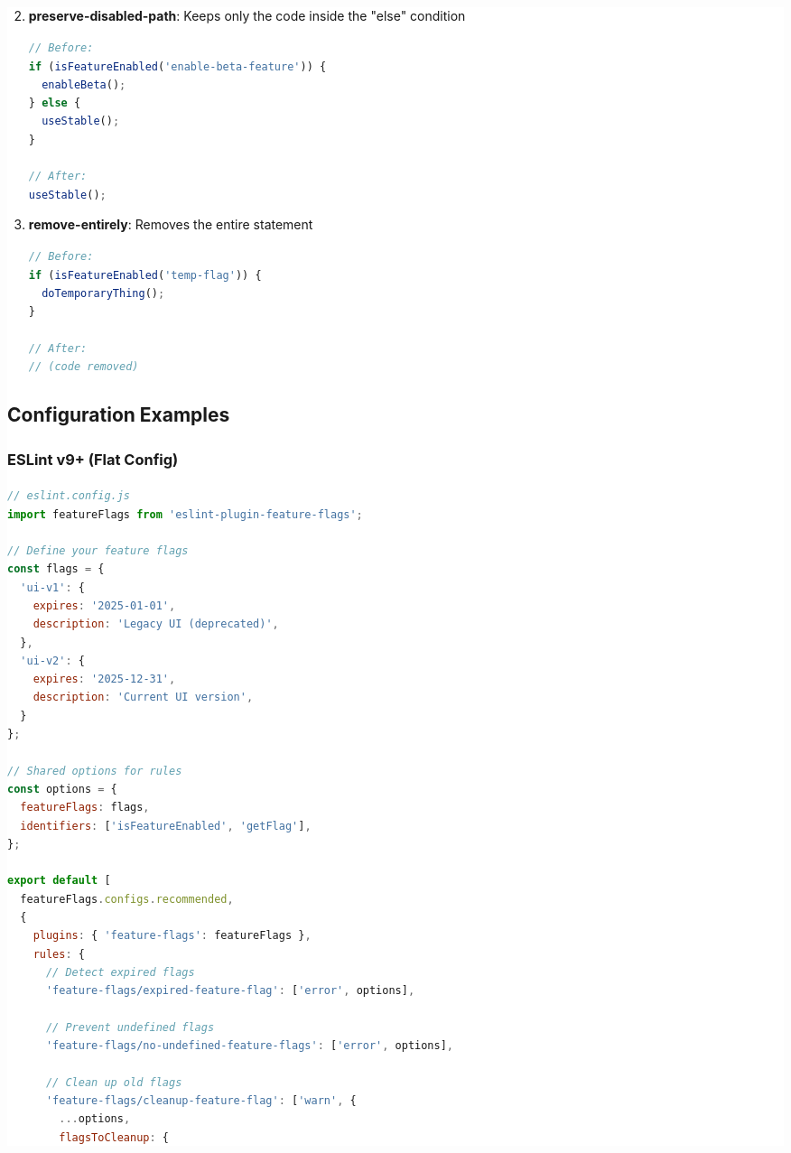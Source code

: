 2. **preserve-disabled-path**: Keeps only the code inside the "else" condition
   ```js
   // Before:
   if (isFeatureEnabled('enable-beta-feature')) {
     enableBeta();
   } else {
     useStable();
   }

   // After:
   useStable();
   ```

3. **remove-entirely**: Removes the entire statement
   ```js
   // Before:
   if (isFeatureEnabled('temp-flag')) {
     doTemporaryThing();
   }

   // After:
   // (code removed)
   ```

## Configuration Examples

### ESLint v9+ (Flat Config)

```js
// eslint.config.js
import featureFlags from 'eslint-plugin-feature-flags';

// Define your feature flags
const flags = {
  'ui-v1': {
    expires: '2025-01-01',
    description: 'Legacy UI (deprecated)',
  },
  'ui-v2': {
    expires: '2025-12-31',
    description: 'Current UI version',
  }
};

// Shared options for rules
const options = {
  featureFlags: flags,
  identifiers: ['isFeatureEnabled', 'getFlag'],
};

export default [
  featureFlags.configs.recommended,
  {
    plugins: { 'feature-flags': featureFlags },
    rules: {
      // Detect expired flags
      'feature-flags/expired-feature-flag': ['error', options],
      
      // Prevent undefined flags
      'feature-flags/no-undefined-feature-flags': ['error', options],
      
      // Clean up old flags
      'feature-flags/cleanup-feature-flag': ['warn', {
        ...options,
        flagsToCleanup: {
```